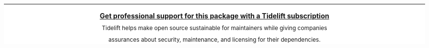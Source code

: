 
---

<div align="center">
	<b>
		<a href="https://tidelift.com/subscription/pkg/npm-execa?utm_source=npm-execa&utm_medium=referral&utm_campaign=readme">Get professional support for this package with a Tidelift subscription</a>
	</b>
	<br>
	<sub>
		Tidelift helps make open source sustainable for maintainers while giving companies<br>assurances about security, maintenance, and licensing for their dependencies.
	</sub>
</div>
